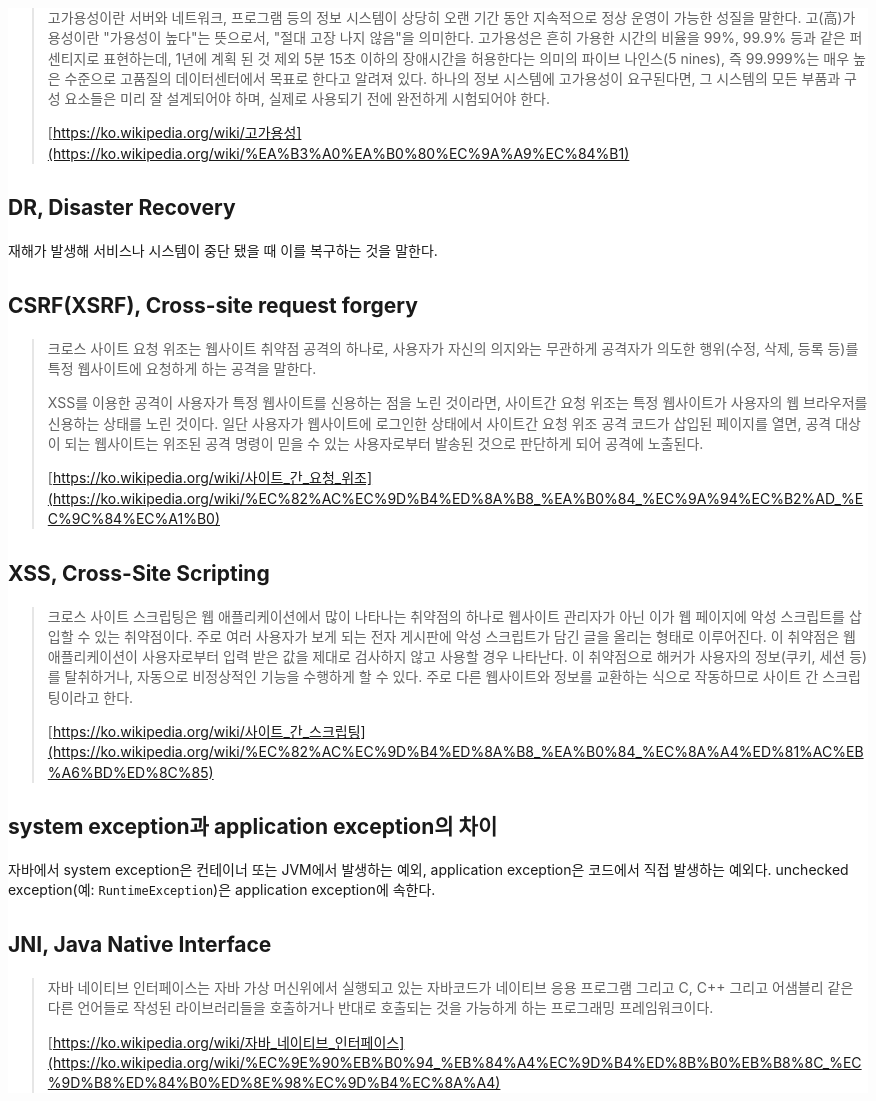 > 고가용성이란 서버와 네트워크, 프로그램 등의 정보 시스템이 상당히 오랜 기간 동안 지속적으로 정상 운영이 가능한 성질을 말한다. 고(高)가용성이란 "가용성이 높다"는 뜻으로서, "절대 고장 나지 않음"을 의미한다. 고가용성은 흔히 가용한 시간의 비율을 99%, 99.9% 등과 같은 퍼센티지로 표현하는데, 1년에 계획 된 것 제외 5분 15초 이하의 장애시간을 허용한다는 의미의 파이브 나인스(5 nines), 즉 99.999%는 매우 높은 수준으로 고품질의 데이터센터에서 목표로 한다고 알려져 있다. 하나의 정보 시스템에 고가용성이 요구된다면, 그 시스템의 모든 부품과 구성 요소들은 미리 잘 설계되어야 하며, 실제로 사용되기 전에 완전하게 시험되어야 한다.
>
> [https://ko.wikipedia.org/wiki/고가용성](https://ko.wikipedia.org/wiki/%EA%B3%A0%EA%B0%80%EC%9A%A9%EC%84%B1)


## DR, Disaster Recovery

재해가 발생해 서비스나 시스템이 중단 됐을 때 이를 복구하는 것을 말한다.


## CSRF(XSRF), Cross-site request forgery

> 크로스 사이트 요청 위조는 웹사이트 취약점 공격의 하나로, 사용자가 자신의 의지와는 무관하게 공격자가 의도한 행위(수정, 삭제, 등록 등)를 특정 웹사이트에 요청하게 하는 공격을 말한다.
>
> XSS를 이용한 공격이 사용자가 특정 웹사이트를 신용하는 점을 노린 것이라면, 사이트간 요청 위조는 특정 웹사이트가 사용자의 웹 브라우저를 신용하는 상태를 노린 것이다. 일단 사용자가 웹사이트에 로그인한 상태에서 사이트간 요청 위조 공격 코드가 삽입된 페이지를 열면, 공격 대상이 되는 웹사이트는 위조된 공격 명령이 믿을 수 있는 사용자로부터 발송된 것으로 판단하게 되어 공격에 노출된다.
>
> [https://ko.wikipedia.org/wiki/사이트_간_요청_위조](https://ko.wikipedia.org/wiki/%EC%82%AC%EC%9D%B4%ED%8A%B8_%EA%B0%84_%EC%9A%94%EC%B2%AD_%EC%9C%84%EC%A1%B0)


## XSS, Cross-Site Scripting

> 크로스 사이트 스크립팅은 웹 애플리케이션에서 많이 나타나는 취약점의 하나로 웹사이트 관리자가 아닌 이가 웹 페이지에 악성 스크립트를 삽입할 수 있는 취약점이다. 주로 여러 사용자가 보게 되는 전자 게시판에 악성 스크립트가 담긴 글을 올리는 형태로 이루어진다. 이 취약점은 웹 애플리케이션이 사용자로부터 입력 받은 값을 제대로 검사하지 않고 사용할 경우 나타난다. 이 취약점으로 해커가 사용자의 정보(쿠키, 세션 등)를 탈취하거나, 자동으로 비정상적인 기능을 수행하게 할 수 있다. 주로 다른 웹사이트와 정보를 교환하는 식으로 작동하므로 사이트 간 스크립팅이라고 한다.
>
> [https://ko.wikipedia.org/wiki/사이트_간_스크립팅](https://ko.wikipedia.org/wiki/%EC%82%AC%EC%9D%B4%ED%8A%B8_%EA%B0%84_%EC%8A%A4%ED%81%AC%EB%A6%BD%ED%8C%85)


## system exception과 application exception의 차이

자바에서 system exception은 컨테이너 또는 JVM에서 발생하는 예외, application exception은 코드에서 직접 발생하는 예외다. unchecked exception(예: `RuntimeException`)은 application exception에 속한다.


## JNI, Java Native Interface

> 자바 네이티브 인터페이스는 자바 가상 머신위에서 실행되고 있는 자바코드가 네이티브 응용 프로그램 그리고 C, C++ 그리고 어샘블리 같은 다른 언어들로 작성된 라이브러리들을 호출하거나 반대로 호출되는 것을 가능하게 하는 프로그래밍 프레임워크이다.
>
> [https://ko.wikipedia.org/wiki/자바_네이티브_인터페이스](https://ko.wikipedia.org/wiki/%EC%9E%90%EB%B0%94_%EB%84%A4%EC%9D%B4%ED%8B%B0%EB%B8%8C_%EC%9D%B8%ED%84%B0%ED%8E%98%EC%9D%B4%EC%8A%A4)

